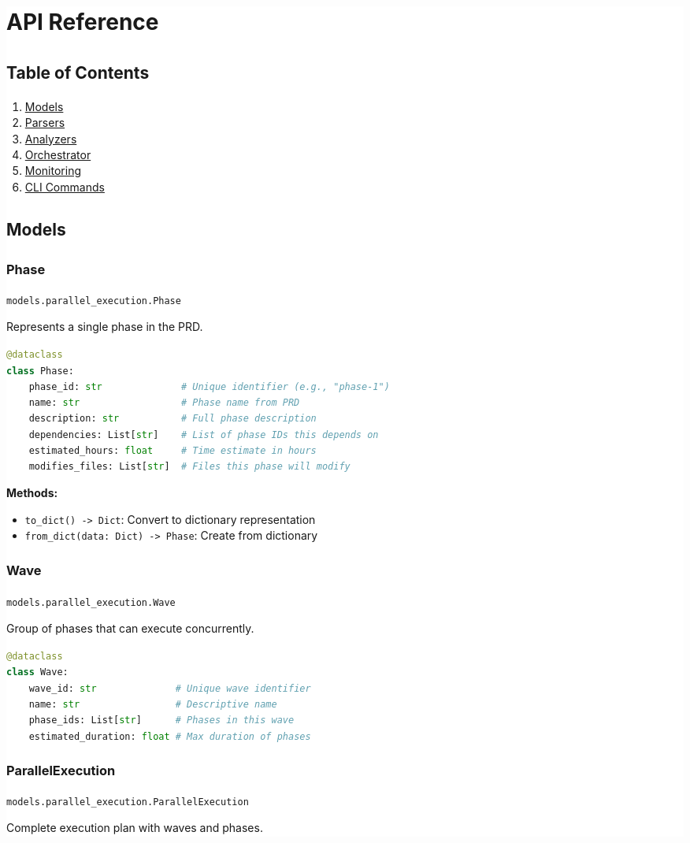 # API Reference

## Table of Contents
1. [Models](#models)
2. [Parsers](#parsers)
3. [Analyzers](#analyzers)
4. [Orchestrator](#orchestrator)
5. [Monitoring](#monitoring)
6. [CLI Commands](#cli-commands)

## Models

### Phase
`models.parallel_execution.Phase`

Represents a single phase in the PRD.

```python
@dataclass
class Phase:
    phase_id: str              # Unique identifier (e.g., "phase-1")
    name: str                  # Phase name from PRD
    description: str           # Full phase description
    dependencies: List[str]    # List of phase IDs this depends on
    estimated_hours: float     # Time estimate in hours
    modifies_files: List[str]  # Files this phase will modify
```

**Methods:**
- `to_dict() -> Dict`: Convert to dictionary representation
- `from_dict(data: Dict) -> Phase`: Create from dictionary

### Wave
`models.parallel_execution.Wave`

Group of phases that can execute concurrently.

```python
@dataclass
class Wave:
    wave_id: str              # Unique wave identifier
    name: str                 # Descriptive name
    phase_ids: List[str]      # Phases in this wave
    estimated_duration: float # Max duration of phases
```

### ParallelExecution
`models.parallel_execution.ParallelExecution`

Complete execution plan with waves and phases.

